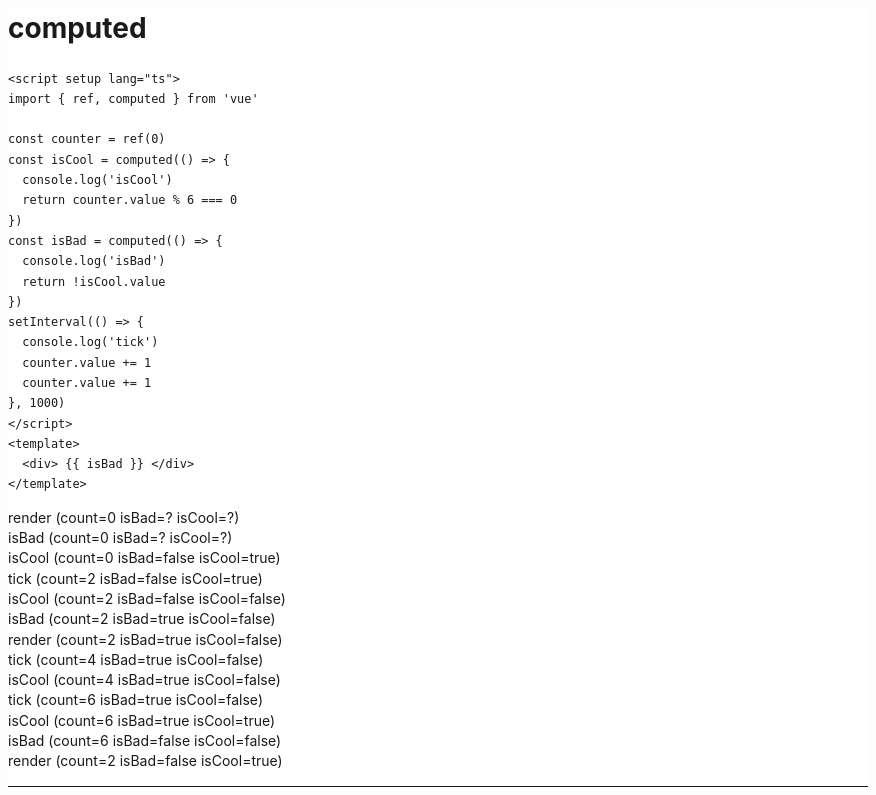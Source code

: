 
# computed

<div class="grid grid-cols-[400px_1fr] gap-2" >

```vue {*|4|5-8|9-12|13-17|20|*}
<script setup lang="ts">
import { ref, computed } from 'vue'

const counter = ref(0)
const isCool = computed(() => {
  console.log('isCool')
  return counter.value % 6 === 0
})
const isBad = computed(() => {
  console.log('isBad')
  return !isCool.value
})
setInterval(() => {
  console.log('tick')
  counter.value += 1
  counter.value += 1
}, 1000)
</script>
<template>
  <div> {{ isBad }} </div>
</template>
```

<div class="bg-[var(--slidev-code-background)] my-[4px] rd-[4px] p-4">
  <div class="relative">
    <div class="absolute top-0 text-[0.6rem] text-xl" >
      <v-clicks>
        <div c-blue>render <span c-green>(count=0 <span c-red>isBad=?</span> isCool=?)</span></div>
        <div>isBad <span c-green>(count=0 isBad=? <span c-red>isCool=?</span>)</span></div>
        <div>isCool <span c-green>(count=0 isBad=false isCool=true)</span></div>
        <div>tick <span c-green>(count=2 isBad=false <span c-blue>isCool=true</span>)</span></div>
        <div>isCool <span c-green>(count=2 <span c-blue>isBad=false</span> isCool=false)</span></div>
        <div>isBad <span c-green>(count=2 isBad=true isCool=false)</span></div>
        <div c-blue>render <span c-green>(count=2 isBad=true isCool=false)</span></div>
        <div>tick <span c-green>(count=4 isBad=true <span c-blue>isCool=false</span>)</span></div>
        <div>isCool <span c-green>(count=4 isBad=true isCool=false)</span></div>
        <div>tick <span c-green>(count=6 isBad=true <span c-blue>isCool=false</span>)</span></div>
        <div>isCool <span c-green>(count=6 <span c-blue>isBad=true</span> isCool=true)</span></div>
        <div>isBad <span c-green>(count=6 isBad=false isCool=false)</span></div>
        <div c-blue>render <span c-green>(count=2 isBad=false isCool=true)</span></div>
      </v-clicks>
    </div>
  </div>
</div>
</div>

---